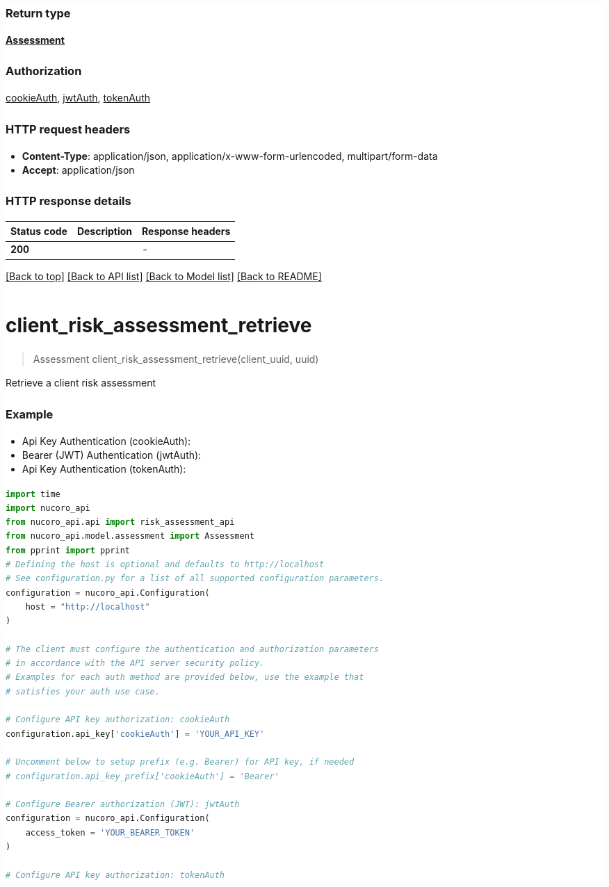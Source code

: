 ### Return type

[**Assessment**](Assessment.md)

### Authorization

[cookieAuth](../README.md#cookieAuth), [jwtAuth](../README.md#jwtAuth), [tokenAuth](../README.md#tokenAuth)

### HTTP request headers

 - **Content-Type**: application/json, application/x-www-form-urlencoded, multipart/form-data
 - **Accept**: application/json


### HTTP response details

| Status code | Description | Response headers |
|-------------|-------------|------------------|
**200** |  |  -  |

[[Back to top]](#) [[Back to API list]](../README.md#documentation-for-api-endpoints) [[Back to Model list]](../README.md#documentation-for-models) [[Back to README]](../README.md)

# **client_risk_assessment_retrieve**
> Assessment client_risk_assessment_retrieve(client_uuid, uuid)



Retrieve a client risk assessment

### Example

* Api Key Authentication (cookieAuth):
* Bearer (JWT) Authentication (jwtAuth):
* Api Key Authentication (tokenAuth):

```python
import time
import nucoro_api
from nucoro_api.api import risk_assessment_api
from nucoro_api.model.assessment import Assessment
from pprint import pprint
# Defining the host is optional and defaults to http://localhost
# See configuration.py for a list of all supported configuration parameters.
configuration = nucoro_api.Configuration(
    host = "http://localhost"
)

# The client must configure the authentication and authorization parameters
# in accordance with the API server security policy.
# Examples for each auth method are provided below, use the example that
# satisfies your auth use case.

# Configure API key authorization: cookieAuth
configuration.api_key['cookieAuth'] = 'YOUR_API_KEY'

# Uncomment below to setup prefix (e.g. Bearer) for API key, if needed
# configuration.api_key_prefix['cookieAuth'] = 'Bearer'

# Configure Bearer authorization (JWT): jwtAuth
configuration = nucoro_api.Configuration(
    access_token = 'YOUR_BEARER_TOKEN'
)

# Configure API key authorization: tokenAuth
```